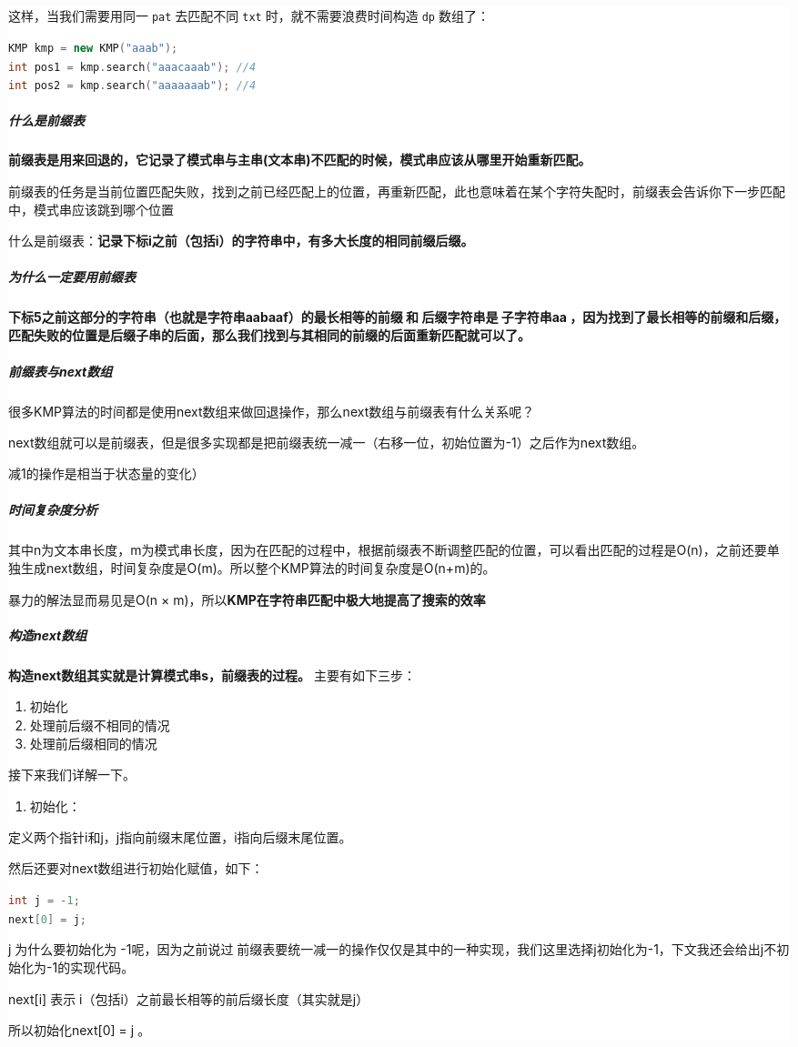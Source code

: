 这样，当我们需要用同一 `pat` 去匹配不同 `txt` 时，就不需要浪费时间构造 `dp` 数组了：

```c++
KMP kmp = new KMP("aaab");
int pos1 = kmp.search("aaacaaab"); //4
int pos2 = kmp.search("aaaaaaab"); //4
```

##### 什么是前缀表

**前缀表是用来回退的，它记录了模式串与主串(文本串)不匹配的时候，模式串应该从哪里开始重新匹配。**

前缀表的任务是当前位置匹配失败，找到之前已经匹配上的位置，再重新匹配，此也意味着在某个字符失配时，前缀表会告诉你下一步匹配中，模式串应该跳到哪个位置

什么是前缀表：**记录下标i之前（包括i）的字符串中，有多大长度的相同前缀后缀。**

##### 为什么一定要用前缀表

**下标5之前这部分的字符串（也就是字符串aabaaf）的最长相等的前缀 和 后缀字符串是 子字符串aa ，因为找到了最长相等的前缀和后缀，匹配失败的位置是后缀子串的后面，那么我们找到与其相同的前缀的后面重新匹配就可以了。**

##### 前缀表与next数组

很多KMP算法的时间都是使用next数组来做回退操作，那么next数组与前缀表有什么关系呢？

next数组就可以是前缀表，但是很多实现都是把前缀表统一减一（右移一位，初始位置为-1）之后作为next数组。

减1的操作是相当于状态量的变化）

##### 时间复杂度分析

其中n为文本串长度，m为模式串长度，因为在匹配的过程中，根据前缀表不断调整匹配的位置，可以看出匹配的过程是O(n)，之前还要单独生成next数组，时间复杂度是O(m)。所以整个KMP算法的时间复杂度是O(n+m)的。

暴力的解法显而易见是O(n × m)，所以**KMP在字符串匹配中极大地提高了搜索的效率**

##### 构造next数组

**构造next数组其实就是计算模式串s，前缀表的过程。** 主要有如下三步：

1. 初始化
2. 处理前后缀不相同的情况
3. 处理前后缀相同的情况

接下来我们详解一下。

1. 初始化：

定义两个指针i和j，j指向前缀末尾位置，i指向后缀末尾位置。

然后还要对next数组进行初始化赋值，如下：

```c++
int j = -1;
next[0] = j;
```

j 为什么要初始化为 -1呢，因为之前说过 前缀表要统一减一的操作仅仅是其中的一种实现，我们这里选择j初始化为-1，下文我还会给出j不初始化为-1的实现代码。

next[i] 表示 i（包括i）之前最长相等的前后缀长度（其实就是j）

所以初始化next[0] = j 。
